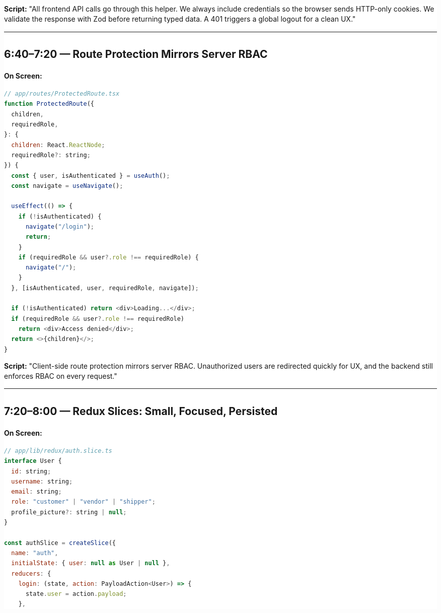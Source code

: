 **Script:**
"All frontend API calls go through this helper. We always include credentials so the browser sends HTTP-only cookies. We validate the response with Zod before returning typed data. A 401 triggers a global logout for a clean UX."

---

## 6:40–7:20 — Route Protection Mirrors Server RBAC

**On Screen:**
```javascript
// app/routes/ProtectedRoute.tsx
function ProtectedRoute({
  children,
  requiredRole,
}: {
  children: React.ReactNode;
  requiredRole?: string;
}) {
  const { user, isAuthenticated } = useAuth();
  const navigate = useNavigate();

  useEffect(() => {
    if (!isAuthenticated) {
      navigate("/login");
      return;
    }
    if (requiredRole && user?.role !== requiredRole) {
      navigate("/");
    }
  }, [isAuthenticated, user, requiredRole, navigate]);

  if (!isAuthenticated) return <div>Loading...</div>;
  if (requiredRole && user?.role !== requiredRole)
    return <div>Access denied</div>;
  return <>{children}</>;
}
```

**Script:**
"Client-side route protection mirrors server RBAC. Unauthorized users are redirected quickly for UX, and the backend still enforces RBAC on every request."

---

## 7:20–8:00 — Redux Slices: Small, Focused, Persisted

**On Screen:**
```javascript
// app/lib/redux/auth.slice.ts
interface User {
  id: string;
  username: string;
  email: string;
  role: "customer" | "vendor" | "shipper";
  profile_picture?: string | null;
}

const authSlice = createSlice({
  name: "auth",
  initialState: { user: null as User | null },
  reducers: {
    login: (state, action: PayloadAction<User>) => {
      state.user = action.payload;
    },
```